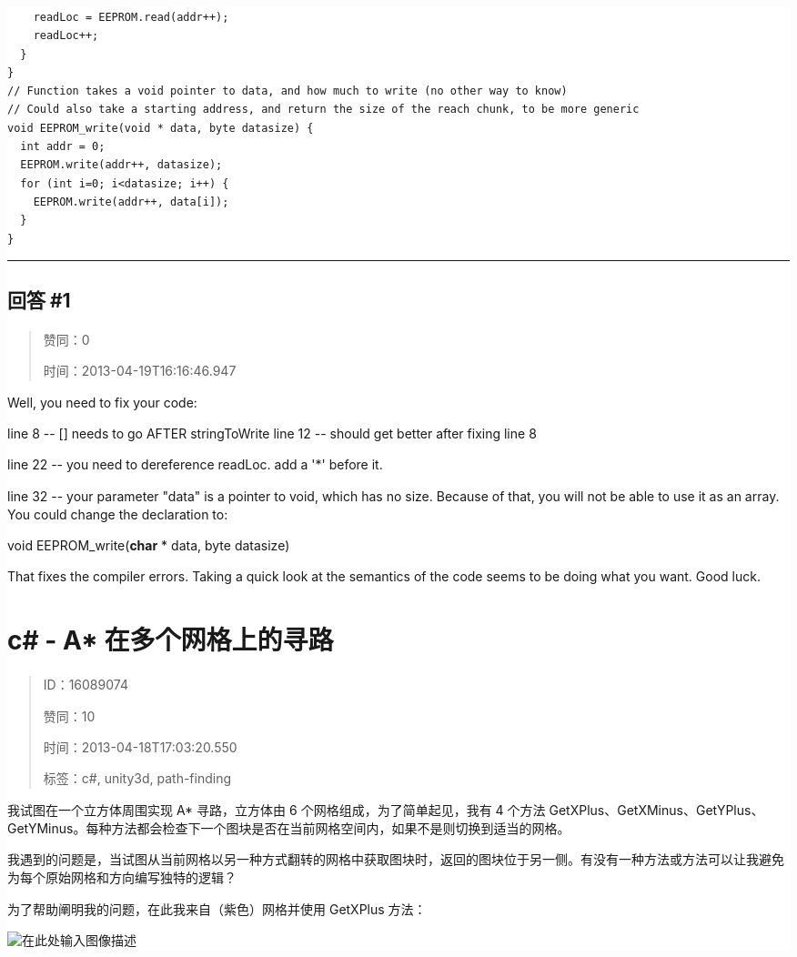 ```
    readLoc = EEPROM.read(addr++);
    readLoc++;
  }
}
// Function takes a void pointer to data, and how much to write (no other way to know)
// Could also take a starting address, and return the size of the reach chunk, to be more generic
void EEPROM_write(void * data, byte datasize) {
  int addr = 0;
  EEPROM.write(addr++, datasize);
  for (int i=0; i<datasize; i++) {
    EEPROM.write(addr++, data[i]);
  }
} 
```

* * *

## 回答 #1

> 赞同：0
> 
> 时间：2013-04-19T16:16:46.947

Well, you need to fix your code:

line 8 -- [] needs to go AFTER stringToWrite line 12 -- should get better after fixing line 8

line 22 -- you need to dereference readLoc. add a '*' before it.

line 32 -- your parameter "data" is a pointer to void, which has no size. Because of that, you will not be able to use it as an array. You could change the declaration to:

void EEPROM_write(**char** * data, byte datasize)

That fixes the compiler errors. Taking a quick look at the semantics of the code seems to be doing what you want. Good luck.

# c# - A* 在多个网格上的寻路

> ID：16089074
> 
> 赞同：10
> 
> 时间：2013-04-18T17:03:20.550
> 
> 标签：c#, unity3d, path-finding

我试图在一个立方体周围实现 A* 寻路，立方体由 6 个网格组成，为​​了简单起见，我有 4 个方法 GetXPlus、GetXMinus、GetYPlus、GetYMinus。每种方法都会检查下一个图块是否在当前网格空间内，如果不是则切换到适当的网格。

我遇到的问题是，当试图从当前网格以另一种方式翻转的网格中获取图块时，返回的图块位于另一侧。有没有一种方法或方法可以让我避免为每个原始网格和方向编写独特的逻辑？

为了帮助阐明我的问题，在此我来自（紫色）网格并使用 GetXPlus 方法：

![在此处输入图像描述](https://i.stack.imgur.com/iB03H.png)

